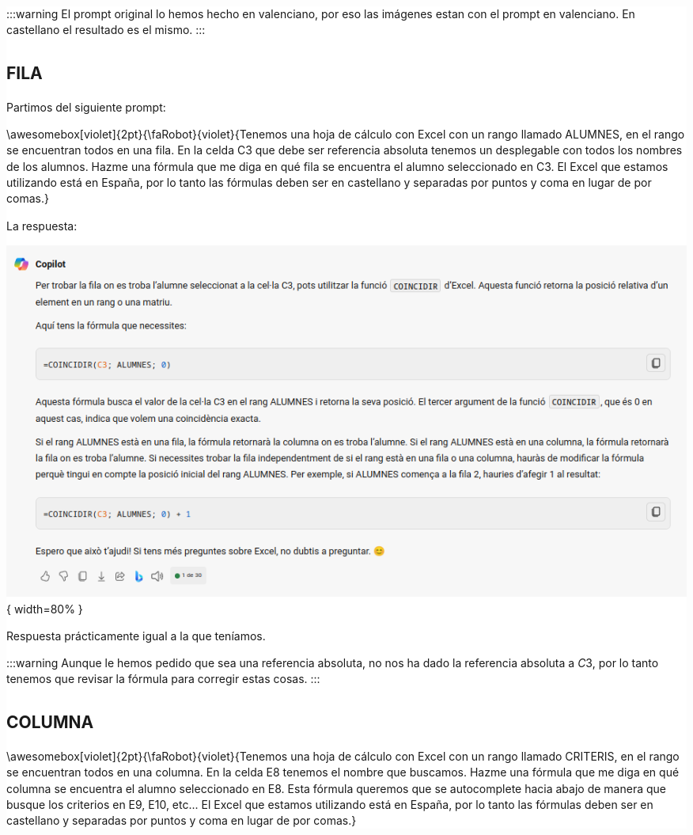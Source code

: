 :::warning
El prompt original lo hemos hecho en valenciano, por eso las imágenes estan con el prompt en valenciano. En castellano el resultado es el mismo.
:::

## FILA

Partimos del siguiente prompt:

\awesomebox[violet]{2pt}{\faRobot}{violet}{Tenemos una hoja de cálculo con Excel con un rango llamado ALUMNES, en el rango se encuentran todos en una fila. En la celda C3 que debe ser referencia absoluta tenemos un desplegable con todos los nombres de los alumnos. Hazme una fórmula que me diga en qué fila se encuentra el alumno seleccionado en C3. El Excel que estamos utilizando está en España, por lo tanto las fórmulas deben ser en castellano y separadas por puntos y coma en lugar de por comas.}

La respuesta:

![FILA](img/18.png){ width=80% }

Respuesta prácticamente igual a la que teníamos.

:::warning
Aunque le hemos pedido que sea una referencia absoluta, no nos ha dado la referencia absoluta a $C$3, por lo tanto tenemos que revisar la fórmula para corregir estas cosas.
:::

## COLUMNA

\awesomebox[violet]{2pt}{\faRobot}{violet}{Tenemos una hoja de cálculo con Excel con un rango llamado CRITERIS, en el rango se encuentran todos en una columna. En la celda E8 tenemos el nombre que buscamos. Hazme una fórmula que me diga en qué columna se encuentra el alumno seleccionado en E8. Esta fórmula queremos que se autocomplete hacia abajo de manera que busque los criterios en E9, E10, etc... El Excel que estamos utilizando está en España, por lo tanto las fórmulas deben ser en castellano y separadas por puntos y coma en lugar de por comas.}


[^1]: https://help.libreoffice.org/7.0/es/text/scalc/01/func_aggregate.html?DbPAR=CALC#bm_id126123001625791